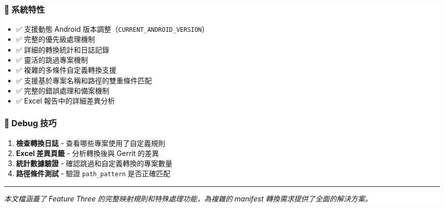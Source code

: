 ### 🔄 系統特性

- ✅ 支援動態 Android 版本調整（`CURRENT_ANDROID_VERSION`）
- ✅ 完整的優先級處理機制
- ✅ 詳細的轉換統計和日誌記錄
- ✅ 靈活的跳過專案機制
- ✅ 複雜的多條件自定義轉換支援
- ✅ 支援基於專案名稱和路徑的雙重條件匹配
- ✅ 完整的錯誤處理和備案機制
- ✅ Excel 報告中的詳細差異分析

### 🎯 Debug 技巧

1. **檢查轉換日誌** - 查看哪些專案使用了自定義規則
2. **Excel 差異頁籤** - 分析轉換後與 Gerrit 的差異
3. **統計數據驗證** - 確認跳過和自定義轉換的專案數量
4. **路徑條件測試** - 驗證 `path_pattern` 是否正確匹配

---

*本文檔涵蓋了 Feature Three 的完整映射規則和特殊處理功能，為複雜的 manifest 轉換需求提供了全面的解決方案。*